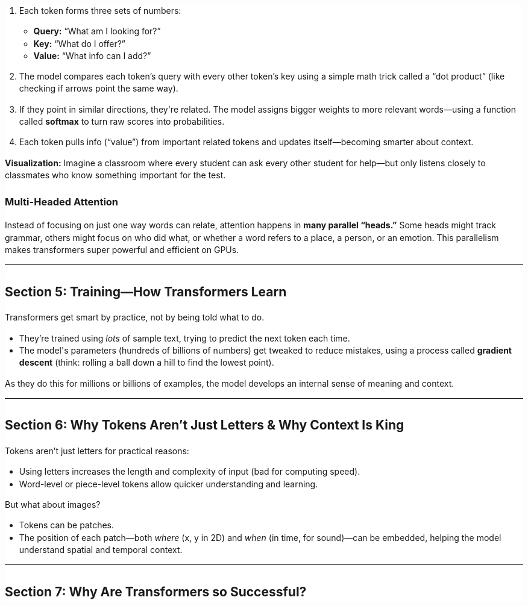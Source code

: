 1. Each token forms three sets of numbers:
   - **Query:** “What am I looking for?”
   - **Key:** “What do I offer?”
   - **Value:** “What info can I add?”

2. The model compares each token’s query with every other token’s key using a simple math trick called a “dot product” (like checking if arrows point the same way).

3. If they point in similar directions, they're related. The model assigns bigger weights to more relevant words—using a function called **softmax** to turn raw scores into probabilities.

4. Each token pulls info (“value”) from important related tokens and updates itself—becoming smarter about context.

**Visualization:** Imagine a classroom where every student can ask every other student for help—but only listens closely to classmates who know something important for the test.

### Multi-Headed Attention

Instead of focusing on just one way words can relate, attention happens in **many parallel “heads.”** Some heads might track grammar, others might focus on who did what, or whether a word refers to a place, a person, or an emotion. This parallelism makes transformers super powerful and efficient on GPUs.

---

## Section 5: Training—How Transformers Learn

Transformers get smart by practice, not by being told what to do.

- They’re trained using *lots* of sample text, trying to predict the next token each time.
- The model's parameters (hundreds of billions of numbers) get tweaked to reduce mistakes, using a process called **gradient descent** (think: rolling a ball down a hill to find the lowest point).

As they do this for millions or billions of examples, the model develops an internal sense of meaning and context.

---

## Section 6: Why Tokens Aren’t Just Letters & Why Context Is King

Tokens aren’t just letters for practical reasons:
- Using letters increases the length and complexity of input (bad for computing speed).
- Word-level or piece-level tokens allow quicker understanding and learning.

But what about images?
- Tokens can be patches.
- The position of each patch—both *where* (x, y in 2D) and *when* (in time, for sound)—can be embedded, helping the model understand spatial and temporal context.

---

## Section 7: Why Are Transformers so Successful?

